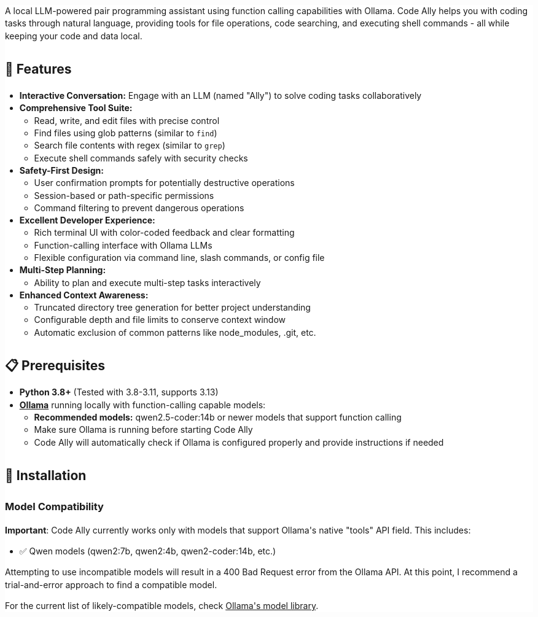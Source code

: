 
A local LLM-powered pair programming assistant using function calling capabilities with Ollama. Code Ally helps you with coding tasks through natural language, providing tools for file operations, code searching, and executing shell commands - all while keeping your code and data local.

## 🚀 Features

-   **Interactive Conversation:** Engage with an LLM (named "Ally") to solve coding tasks collaboratively
-   **Comprehensive Tool Suite:**
    -   Read, write, and edit files with precise control
    -   Find files using glob patterns (similar to `find`)
    -   Search file contents with regex (similar to `grep`)
    -   Execute shell commands safely with security checks
-   **Safety-First Design:**
    -   User confirmation prompts for potentially destructive operations
    -   Session-based or path-specific permissions
    -   Command filtering to prevent dangerous operations
-   **Excellent Developer Experience:**
    -   Rich terminal UI with color-coded feedback and clear formatting
    -   Function-calling interface with Ollama LLMs
    -   Flexible configuration via command line, slash commands, or config file
-   **Multi-Step Planning:**
    -   Ability to plan and execute multi-step tasks interactively
-   **Enhanced Context Awareness:**
    -   Truncated directory tree generation for better project understanding
    -   Configurable depth and file limits to conserve context window
    -   Automatic exclusion of common patterns like node_modules, .git, etc.

## 📋 Prerequisites

-   **Python 3.8+** (Tested with 3.8-3.11, supports 3.13)
-   **[Ollama](https://ollama.com)** running locally with function-calling capable models:
    -   **Recommended models:** qwen2.5-coder:14b or newer models that support function calling
    -   Make sure Ollama is running before starting Code Ally
    -   Code Ally will automatically check if Ollama is configured properly and provide instructions if needed

## 🔧 Installation

### Model Compatibility

**Important**: Code Ally currently works only with models that support Ollama's native "tools" API field. This includes:

-   ✅ Qwen models (qwen2:7b, qwen2:4b, qwen2-coder:14b, etc.)

Attempting to use incompatible models will result in a 400 Bad Request error from the Ollama API. At this point, I recommend a trial-and-error approach to find a compatible model.

For the current list of likely-compatible models, check [Ollama's model library](https://ollama.com/search?c=tools).
